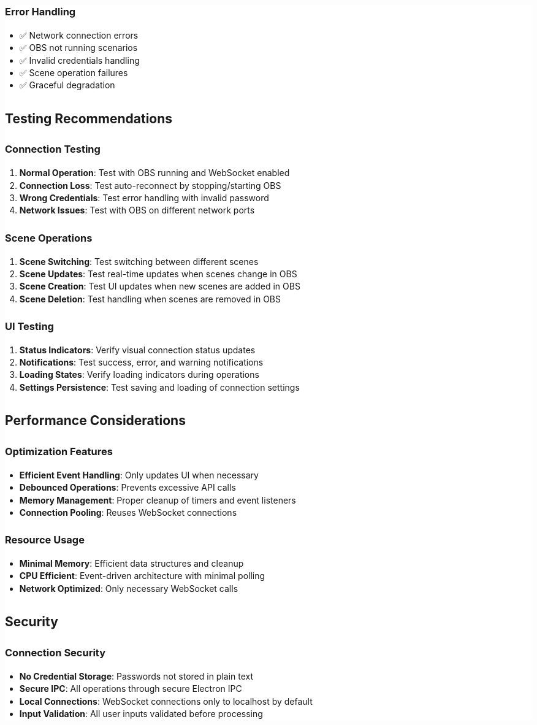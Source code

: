 ### Error Handling
- ✅ Network connection errors
- ✅ OBS not running scenarios
- ✅ Invalid credentials handling
- ✅ Scene operation failures
- ✅ Graceful degradation

## Testing Recommendations

### Connection Testing
1. **Normal Operation**: Test with OBS running and WebSocket enabled
2. **Connection Loss**: Test auto-reconnect by stopping/starting OBS
3. **Wrong Credentials**: Test error handling with invalid password
4. **Network Issues**: Test with OBS on different network ports

### Scene Operations
1. **Scene Switching**: Test switching between different scenes
2. **Scene Updates**: Test real-time updates when scenes change in OBS
3. **Scene Creation**: Test UI updates when new scenes are added in OBS
4. **Scene Deletion**: Test handling when scenes are removed in OBS

### UI Testing
1. **Status Indicators**: Verify visual connection status updates
2. **Notifications**: Test success, error, and warning notifications
3. **Loading States**: Verify loading indicators during operations
4. **Settings Persistence**: Test saving and loading of connection settings

## Performance Considerations

### Optimization Features
- **Efficient Event Handling**: Only updates UI when necessary
- **Debounced Operations**: Prevents excessive API calls
- **Memory Management**: Proper cleanup of timers and event listeners
- **Connection Pooling**: Reuses WebSocket connections

### Resource Usage
- **Minimal Memory**: Efficient data structures and cleanup
- **CPU Efficient**: Event-driven architecture with minimal polling
- **Network Optimized**: Only necessary WebSocket calls

## Security

### Connection Security
- **No Credential Storage**: Passwords not stored in plain text
- **Secure IPC**: All operations through secure Electron IPC
- **Local Connections**: WebSocket connections only to localhost by default
- **Input Validation**: All user inputs validated before processing
